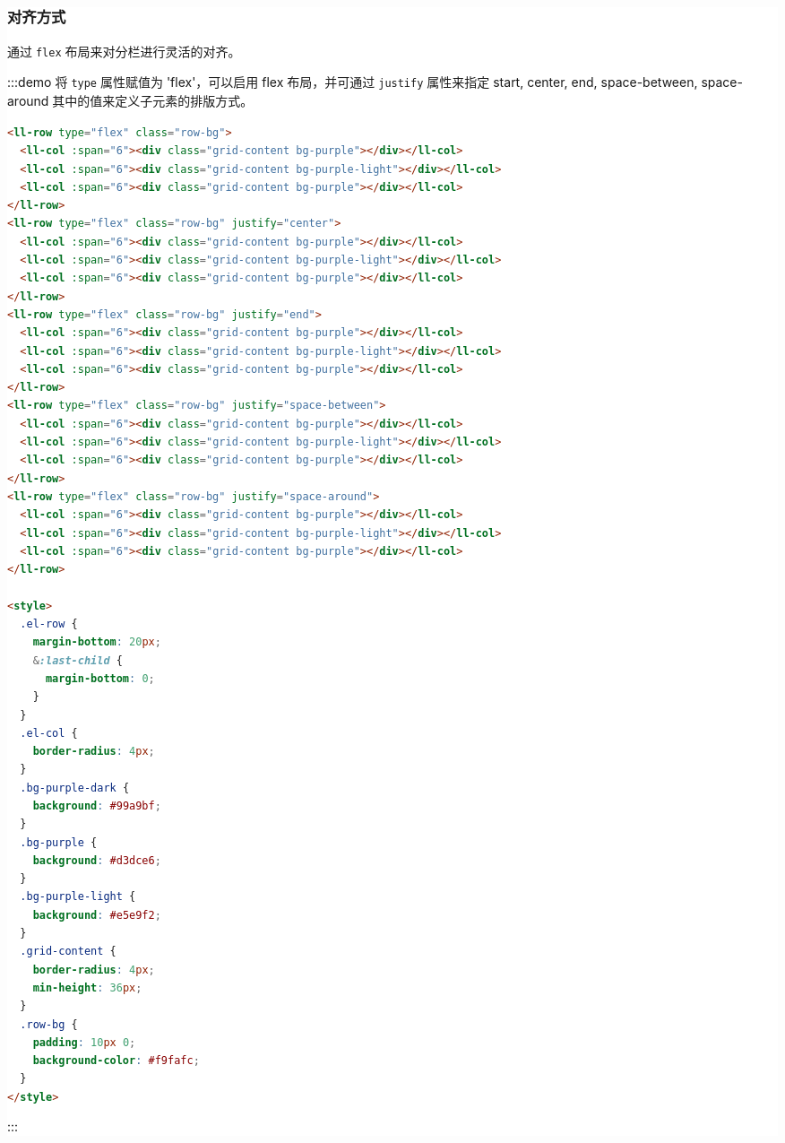 ### 对齐方式

通过 `flex` 布局来对分栏进行灵活的对齐。

:::demo 将 `type` 属性赋值为 'flex'，可以启用 flex 布局，并可通过 `justify` 属性来指定 start, center, end, space-between, space-around 其中的值来定义子元素的排版方式。
```html
<ll-row type="flex" class="row-bg">
  <ll-col :span="6"><div class="grid-content bg-purple"></div></ll-col>
  <ll-col :span="6"><div class="grid-content bg-purple-light"></div></ll-col>
  <ll-col :span="6"><div class="grid-content bg-purple"></div></ll-col>
</ll-row>
<ll-row type="flex" class="row-bg" justify="center">
  <ll-col :span="6"><div class="grid-content bg-purple"></div></ll-col>
  <ll-col :span="6"><div class="grid-content bg-purple-light"></div></ll-col>
  <ll-col :span="6"><div class="grid-content bg-purple"></div></ll-col>
</ll-row>
<ll-row type="flex" class="row-bg" justify="end">
  <ll-col :span="6"><div class="grid-content bg-purple"></div></ll-col>
  <ll-col :span="6"><div class="grid-content bg-purple-light"></div></ll-col>
  <ll-col :span="6"><div class="grid-content bg-purple"></div></ll-col>
</ll-row>
<ll-row type="flex" class="row-bg" justify="space-between">
  <ll-col :span="6"><div class="grid-content bg-purple"></div></ll-col>
  <ll-col :span="6"><div class="grid-content bg-purple-light"></div></ll-col>
  <ll-col :span="6"><div class="grid-content bg-purple"></div></ll-col>
</ll-row>
<ll-row type="flex" class="row-bg" justify="space-around">
  <ll-col :span="6"><div class="grid-content bg-purple"></div></ll-col>
  <ll-col :span="6"><div class="grid-content bg-purple-light"></div></ll-col>
  <ll-col :span="6"><div class="grid-content bg-purple"></div></ll-col>
</ll-row>

<style>
  .el-row {
    margin-bottom: 20px;
    &:last-child {
      margin-bottom: 0;
    }
  }
  .el-col {
    border-radius: 4px;
  }
  .bg-purple-dark {
    background: #99a9bf;
  }
  .bg-purple {
    background: #d3dce6;
  }
  .bg-purple-light {
    background: #e5e9f2;
  }
  .grid-content {
    border-radius: 4px;
    min-height: 36px;
  }
  .row-bg {
    padding: 10px 0;
    background-color: #f9fafc;
  }
</style>
```
:::
